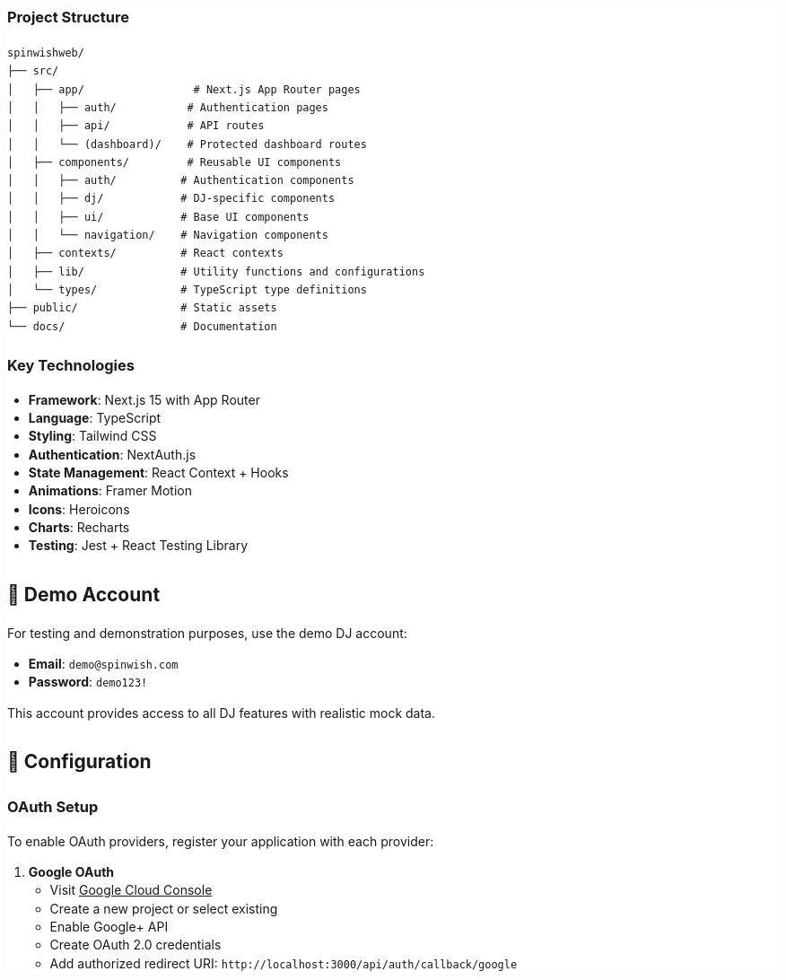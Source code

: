 ### Project Structure

```
spinwishweb/
├── src/
│   ├── app/                 # Next.js App Router pages
│   │   ├── auth/           # Authentication pages
│   │   ├── api/            # API routes
│   │   └── (dashboard)/    # Protected dashboard routes
│   ├── components/         # Reusable UI components
│   │   ├── auth/          # Authentication components
│   │   ├── dj/            # DJ-specific components
│   │   ├── ui/            # Base UI components
│   │   └── navigation/    # Navigation components
│   ├── contexts/          # React contexts
│   ├── lib/               # Utility functions and configurations
│   └── types/             # TypeScript type definitions
├── public/                # Static assets
└── docs/                  # Documentation
```

### Key Technologies

- **Framework**: Next.js 15 with App Router
- **Language**: TypeScript
- **Styling**: Tailwind CSS
- **Authentication**: NextAuth.js
- **State Management**: React Context + Hooks
- **Animations**: Framer Motion
- **Icons**: Heroicons
- **Charts**: Recharts
- **Testing**: Jest + React Testing Library

## 🎯 Demo Account

For testing and demonstration purposes, use the demo DJ account:

- **Email**: `demo@spinwish.com`
- **Password**: `demo123!`

This account provides access to all DJ features with realistic mock data.

## 🔧 Configuration

### OAuth Setup

To enable OAuth providers, register your application with each provider:

1. **Google OAuth**
   - Visit [Google Cloud Console](https://console.cloud.google.com/)
   - Create a new project or select existing
   - Enable Google+ API
   - Create OAuth 2.0 credentials
   - Add authorized redirect URI: `http://localhost:3000/api/auth/callback/google`

